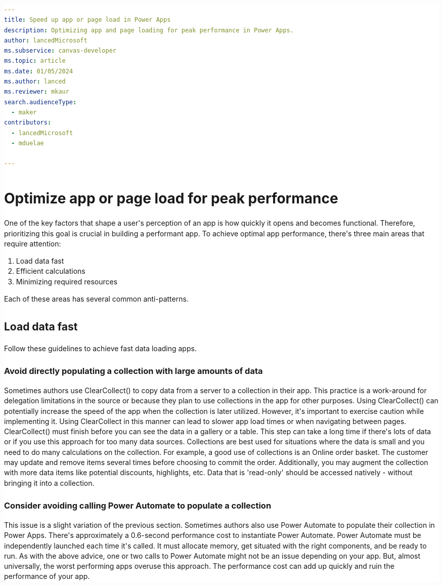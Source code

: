 ```yaml
---
title: Speed up app or page load in Power Apps  
description: Optimizing app and page loading for peak performance in Power Apps.
author: lancedMicrosoft
ms.subservice: canvas-developer
ms.topic: article
ms.date: 01/05/2024
ms.author: lanced
ms.reviewer: mkaur
search.audienceType:
  - maker
contributors:
  - lancedMicrosoft
  - mduelae
  
---
```

# Optimize app or page load for peak performance

One of the key factors that shape a user's perception of an app is how quickly it opens and becomes functional. Therefore, prioritizing this goal is crucial in building a performant app. To achieve optimal app performance, there's three main areas that require attention:

1. Load data fast
2. Efficient calculations
3. Minimizing required resources

Each of these areas has several common anti-patterns.

## Load data fast

Follow these guidelines to achieve fast data loading apps.

### Avoid directly populating a collection with large amounts of data
Sometimes authors use ClearCollect() to copy data from a server to a collection in their app. This practice is a work-around for delegation limitations in the source or because they plan to use collections in the app for other purposes. Using ClearCollect() can potentially increase the speed of the app when the collection is later utilized. However, it's important to exercise caution while implementing it. Using ClearCollect in this manner can lead to slower app load times or when navigating between pages. ClearCollect() must finish before you can see the data in a gallery or a table. This step can take a long time if there's lots of data or if you use this approach for too many data sources. Collections are best used for situations where the data is small and you need to do many calculations on the collection. For example, a good use of collections is an Online order basket. The customer may update and remove items several times before choosing to commit the order.  Additionally, you may augment the collection with more data items like potential discounts, highlights, etc. Data that is 'read-only' should be accessed natively - without bringing it into a collection.

### Consider avoiding calling Power Automate to populate a collection
This issue is a slight variation of the previous section. Sometimes authors also use Power Automate to populate their collection in Power Apps. There's approximately a 0.6-second performance cost to instantiate Power Automate. Power Automate must be independently launched each time it's called. It must allocate memory, get situated with the right components, and be ready to run.  As with the above advice, one or two calls to Power Automate might not be an issue depending on your app. But, almost universally, the worst performing apps overuse this approach. The performance cost can add up quickly and ruin the performance of your app.
